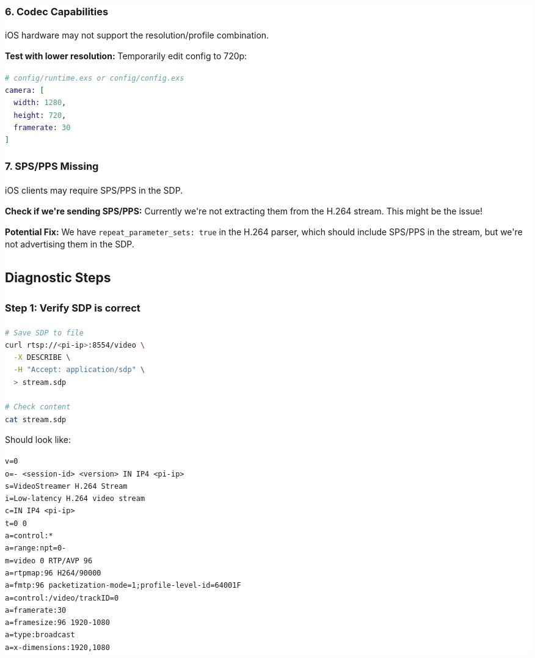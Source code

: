 ### 6. Codec Capabilities

iOS hardware may not support the resolution/profile combination.

**Test with lower resolution:**
Temporarily edit config to 720p:
```elixir
# config/runtime.exs or config/config.exs
camera: [
  width: 1280,
  height: 720,
  framerate: 30
]
```

### 7. SPS/PPS Missing

iOS clients may require SPS/PPS in the SDP.

**Check if we're sending SPS/PPS:**
Currently we're not extracting them from the H.264 stream. This might be the issue!

**Potential Fix:**
We have `repeat_parameter_sets: true` in the H.264 parser, which should include SPS/PPS in the stream, but we're not advertising them in the SDP.

## Diagnostic Steps

### Step 1: Verify SDP is correct
```bash
# Save SDP to file
curl rtsp://<pi-ip>:8554/video \
  -X DESCRIBE \
  -H "Accept: application/sdp" \
  > stream.sdp

# Check content
cat stream.sdp
```

Should look like:
```
v=0
o=- <session-id> <version> IN IP4 <pi-ip>
s=VideoStreamer H.264 Stream
i=Low-latency H.264 video stream
c=IN IP4 <pi-ip>
t=0 0
a=control:*
a=range:npt=0-
m=video 0 RTP/AVP 96
a=rtpmap:96 H264/90000
a=fmtp:96 packetization-mode=1;profile-level-id=64001F
a=control:/video/trackID=0
a=framerate:30
a=framesize:96 1920-1080
a=type:broadcast
a=x-dimensions:1920,1080
```
